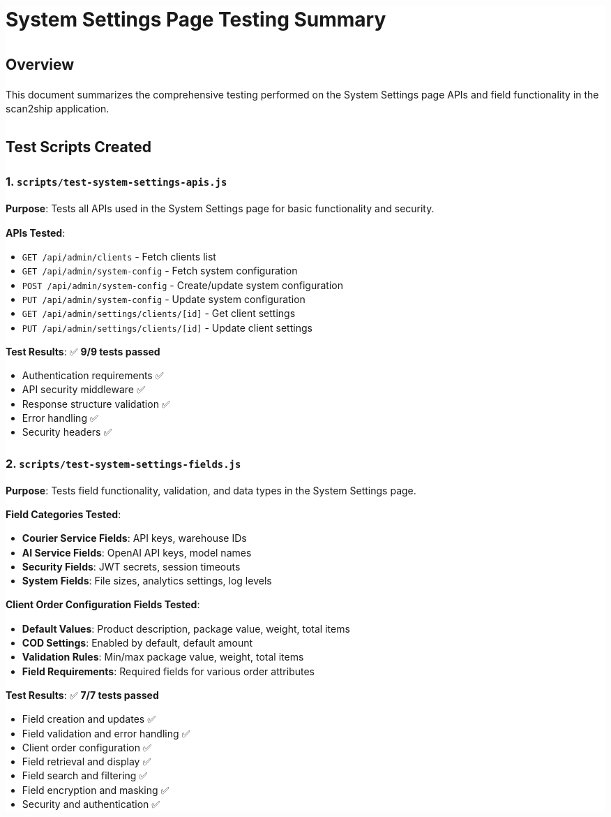 # System Settings Page Testing Summary

## Overview
This document summarizes the comprehensive testing performed on the System Settings page APIs and field functionality in the scan2ship application.

## Test Scripts Created

### 1. `scripts/test-system-settings-apis.js`
**Purpose**: Tests all APIs used in the System Settings page for basic functionality and security.

**APIs Tested**:
- `GET /api/admin/clients` - Fetch clients list
- `GET /api/admin/system-config` - Fetch system configuration
- `POST /api/admin/system-config` - Create/update system configuration
- `PUT /api/admin/system-config` - Update system configuration
- `GET /api/admin/settings/clients/[id]` - Get client settings
- `PUT /api/admin/settings/clients/[id]` - Update client settings

**Test Results**: ✅ **9/9 tests passed**
- Authentication requirements ✅
- API security middleware ✅
- Response structure validation ✅
- Error handling ✅
- Security headers ✅

### 2. `scripts/test-system-settings-fields.js`
**Purpose**: Tests field functionality, validation, and data types in the System Settings page.

**Field Categories Tested**:
- **Courier Service Fields**: API keys, warehouse IDs
- **AI Service Fields**: OpenAI API keys, model names
- **Security Fields**: JWT secrets, session timeouts
- **System Fields**: File sizes, analytics settings, log levels

**Client Order Configuration Fields Tested**:
- **Default Values**: Product description, package value, weight, total items
- **COD Settings**: Enabled by default, default amount
- **Validation Rules**: Min/max package value, weight, total items
- **Field Requirements**: Required fields for various order attributes

**Test Results**: ✅ **7/7 tests passed**
- Field creation and updates ✅
- Field validation and error handling ✅
- Client order configuration ✅
- Field retrieval and display ✅
- Field search and filtering ✅
- Field encryption and masking ✅
- Security and authentication ✅
